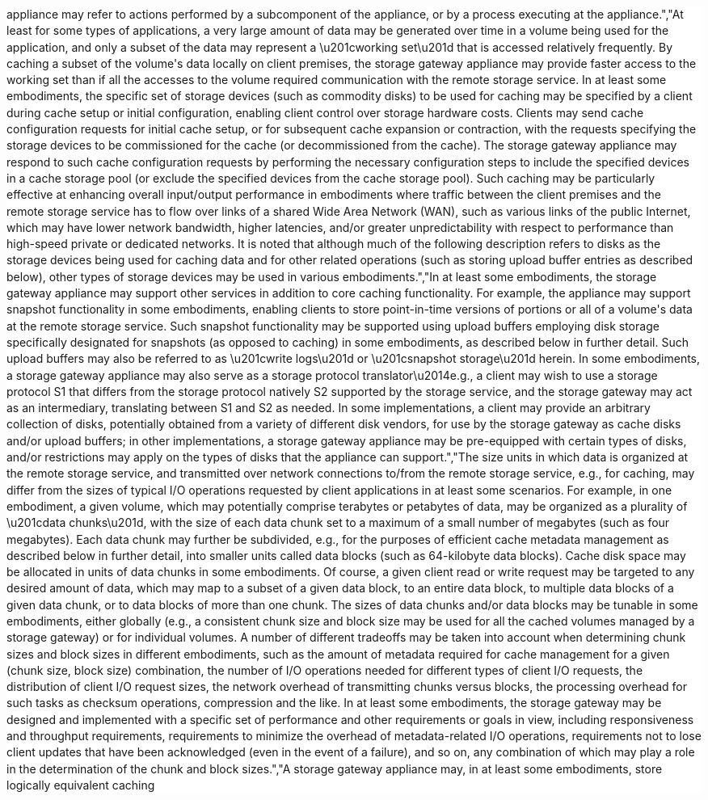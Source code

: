 appliance may refer to actions performed by a subcomponent of the appliance, or by a process executing at the appliance.","At least for some types of applications, a very large amount of data may be generated over time in a volume being used for the application, and only a subset of the data may represent a \u201cworking set\u201d that is accessed relatively frequently. By caching a subset of the volume's data locally on client premises, the storage gateway appliance may provide faster access to the working set than if all the accesses to the volume required communication with the remote storage service. In at least some embodiments, the specific set of storage devices (such as commodity disks) to be used for caching may be specified by a client during cache setup or initial configuration, enabling client control over storage hardware costs. Clients may send cache configuration requests for initial cache setup, or for subsequent cache expansion or contraction, with the requests specifying the storage devices to be commissioned for the cache (or decommissioned from the cache). The storage gateway appliance may respond to such cache configuration requests by performing the necessary configuration steps to include the specified devices in a cache storage pool (or exclude the specified devices from the cache storage pool). Such caching may be particularly effective at enhancing overall input\/output performance in embodiments where traffic between the client premises and the remote storage service has to flow over links of a shared Wide Area Network (WAN), such as various links of the public Internet, which may have lower network bandwidth, higher latencies, and\/or greater unpredictability with respect to performance than high-speed private or dedicated networks. It is noted that although much of the following description refers to disks as the storage devices being used for caching data and for other related operations (such as storing upload buffer entries as described below), other types of storage devices may be used in various embodiments.","In at least some embodiments, the storage gateway appliance may support other services in addition to core caching functionality. For example, the appliance may support snapshot functionality in some embodiments, enabling clients to store point-in-time versions of portions or all of a volume's data at the remote storage service. Such snapshot functionality may be supported using upload buffers employing disk storage specifically designated for snapshots (as opposed to caching) in some embodiments, as described below in further detail. Such upload buffers may also be referred to as \u201cwrite logs\u201d or \u201csnapshot storage\u201d herein. In some embodiments, a storage gateway appliance may also serve as a storage protocol translator\u2014e.g., a client may wish to use a storage protocol S1 that differs from the storage protocol natively S2 supported by the storage service, and the storage gateway may act as an intermediary, translating between S1 and S2 as needed. In some implementations, a client may provide an arbitrary collection of disks, potentially obtained from a variety of different disk vendors, for use by the storage gateway as cache disks and\/or upload buffers; in other implementations, a storage gateway appliance may be pre-equipped with certain types of disks, and\/or restrictions may apply on the types of disks that the appliance can support.","The size units in which data is organized at the remote storage service, and transmitted over network connections to\/from the remote storage service, e.g., for caching, may differ from the sizes of typical I\/O operations requested by client applications in at least some scenarios. For example, in one embodiment, a given volume, which may potentially comprise terabytes or petabytes of data, may be organized as a plurality of \u201cdata chunks\u201d, with the size of each data chunk set to a maximum of a small number of megabytes (such as four megabytes). Each data chunk may further be subdivided, e.g., for the purposes of efficient cache metadata management as described below in further detail, into smaller units called data blocks (such as 64-kilobyte data blocks). Cache disk space may be allocated in units of data chunks in some embodiments. Of course, a given client read or write request may be targeted to any desired amount of data, which may map to a subset of a given data block, to an entire data block, to multiple data blocks of a given data chunk, or to data blocks of more than one chunk. The sizes of data chunks and\/or data blocks may be tunable in some embodiments, either globally (e.g., a consistent chunk size and block size may be used for all the cached volumes managed by a storage gateway) or for individual volumes. A number of different tradeoffs may be taken into account when determining chunk sizes and block sizes in different embodiments, such as the amount of metadata required for cache management for a given (chunk size, block size) combination, the number of I\/O operations needed for different types of client I\/O requests, the distribution of client I\/O request sizes, the network overhead of transmitting chunks versus blocks, the processing overhead for such tasks as checksum operations, compression and the like. In at least some embodiments, the storage gateway may be designed and implemented with a specific set of performance and other requirements or goals in view, including responsiveness and throughput requirements, requirements to minimize the overhead of metadata-related I\/O operations, requirements not to lose client updates that have been acknowledged (even in the event of a failure), and so on, any combination of which may play a role in the determination of the chunk and block sizes.","A storage gateway appliance may, in at least some embodiments, store logically equivalent caching